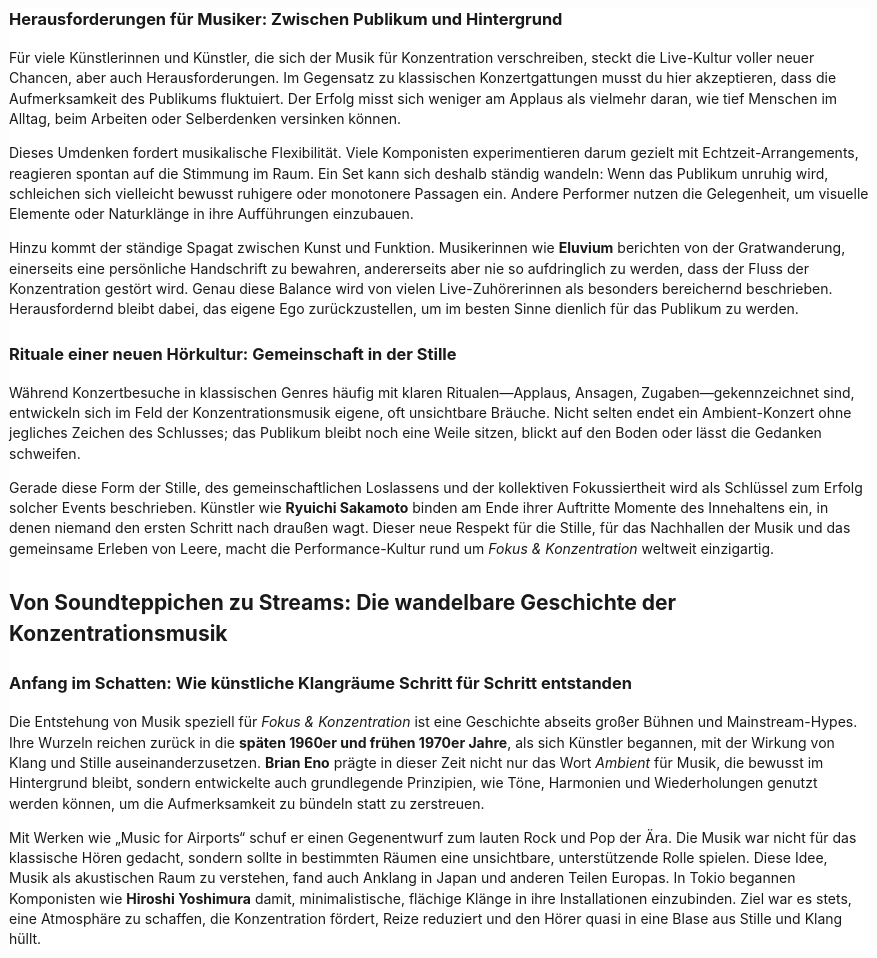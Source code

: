 ### Herausforderungen für Musiker: Zwischen Publikum und Hintergrund

Für viele Künstlerinnen und Künstler, die sich der Musik für Konzentration verschreiben, steckt die
Live-Kultur voller neuer Chancen, aber auch Herausforderungen. Im Gegensatz zu klassischen
Konzertgattungen musst du hier akzeptieren, dass die Aufmerksamkeit des Publikums fluktuiert. Der
Erfolg misst sich weniger am Applaus als vielmehr daran, wie tief Menschen im Alltag, beim Arbeiten
oder Selberdenken versinken können.

Dieses Umdenken fordert musikalische Flexibilität. Viele Komponisten experimentieren darum gezielt
mit Echtzeit-Arrangements, reagieren spontan auf die Stimmung im Raum. Ein Set kann sich deshalb
ständig wandeln: Wenn das Publikum unruhig wird, schleichen sich vielleicht bewusst ruhigere oder
monotonere Passagen ein. Andere Performer nutzen die Gelegenheit, um visuelle Elemente oder
Naturklänge in ihre Aufführungen einzubauen.

Hinzu kommt der ständige Spagat zwischen Kunst und Funktion. Musikerinnen wie **Eluvium** berichten
von der Gratwanderung, einerseits eine persönliche Handschrift zu bewahren, andererseits aber nie so
aufdringlich zu werden, dass der Fluss der Konzentration gestört wird. Genau diese Balance wird von
vielen Live-Zuhörerinnen als besonders bereichernd beschrieben. Herausfordernd bleibt dabei, das
eigene Ego zurückzustellen, um im besten Sinne dienlich für das Publikum zu werden.

### Rituale einer neuen Hörkultur: Gemeinschaft in der Stille

Während Konzertbesuche in klassischen Genres häufig mit klaren Ritualen—Applaus, Ansagen,
Zugaben—gekennzeichnet sind, entwickeln sich im Feld der Konzentrationsmusik eigene, oft unsichtbare
Bräuche. Nicht selten endet ein Ambient-Konzert ohne jegliches Zeichen des Schlusses; das Publikum
bleibt noch eine Weile sitzen, blickt auf den Boden oder lässt die Gedanken schweifen.

Gerade diese Form der Stille, des gemeinschaftlichen Loslassens und der kollektiven Fokussiertheit
wird als Schlüssel zum Erfolg solcher Events beschrieben. Künstler wie **Ryuichi Sakamoto** binden
am Ende ihrer Auftritte Momente des Innehaltens ein, in denen niemand den ersten Schritt nach
draußen wagt. Dieser neue Respekt für die Stille, für das Nachhallen der Musik und das gemeinsame
Erleben von Leere, macht die Performance-Kultur rund um _Fokus & Konzentration_ weltweit
einzigartig.

## Von Soundteppichen zu Streams: Die wandelbare Geschichte der Konzentrationsmusik

### Anfang im Schatten: Wie künstliche Klangräume Schritt für Schritt entstanden

Die Entstehung von Musik speziell für _Fokus & Konzentration_ ist eine Geschichte abseits großer
Bühnen und Mainstream-Hypes. Ihre Wurzeln reichen zurück in die **späten 1960er und frühen 1970er
Jahre**, als sich Künstler begannen, mit der Wirkung von Klang und Stille auseinanderzusetzen.
**Brian Eno** prägte in dieser Zeit nicht nur das Wort _Ambient_ für Musik, die bewusst im
Hintergrund bleibt, sondern entwickelte auch grundlegende Prinzipien, wie Töne, Harmonien und
Wiederholungen genutzt werden können, um die Aufmerksamkeit zu bündeln statt zu zerstreuen.

Mit Werken wie „Music for Airports“ schuf er einen Gegenentwurf zum lauten Rock und Pop der Ära. Die
Musik war nicht für das klassische Hören gedacht, sondern sollte in bestimmten Räumen eine
unsichtbare, unterstützende Rolle spielen. Diese Idee, Musik als akustischen Raum zu verstehen, fand
auch Anklang in Japan und anderen Teilen Europas. In Tokio begannen Komponisten wie **Hiroshi
Yoshimura** damit, minimalistische, flächige Klänge in ihre Installationen einzubinden. Ziel war es
stets, eine Atmosphäre zu schaffen, die Konzentration fördert, Reize reduziert und den Hörer quasi
in eine Blase aus Stille und Klang hüllt.
